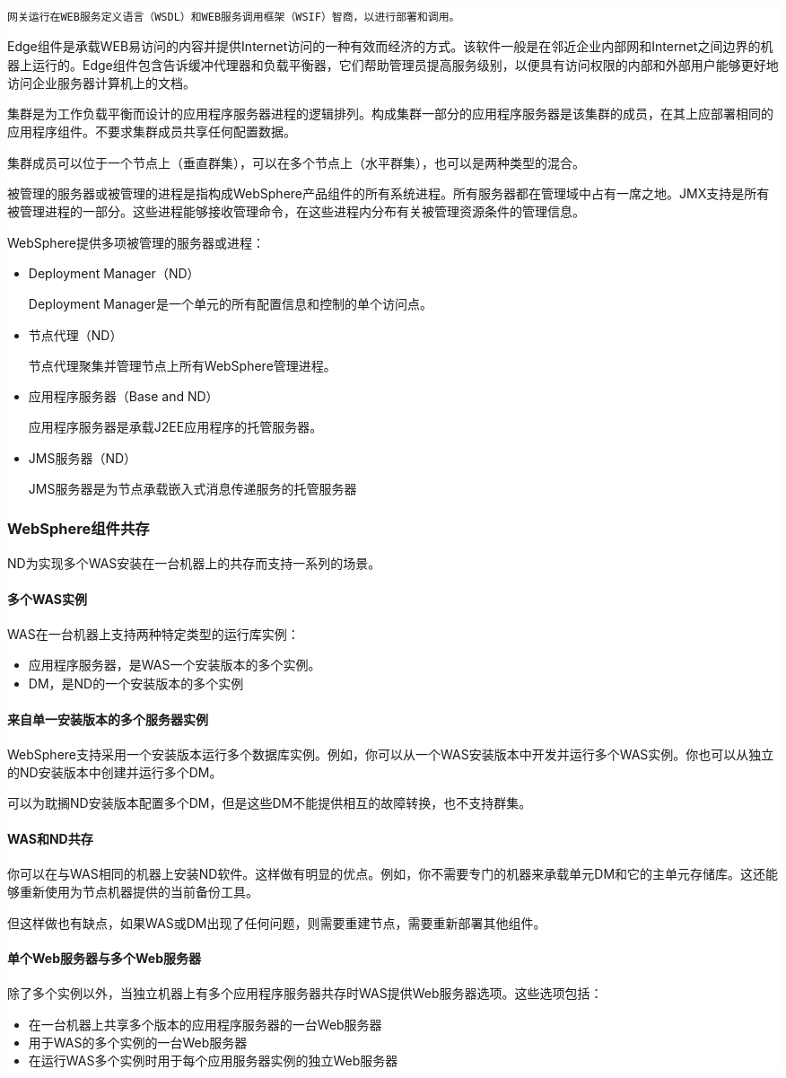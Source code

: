 	网关运行在WEB服务定义语言（WSDL）和WEB服务调用框架（WSIF）智商，以进行部署和调用。
	

Edge组件是承载WEB易访问的内容并提供Internet访问的一种有效而经济的方式。该软件一般是在邻近企业内部网和Internet之间边界的机器上运行的。Edge组件包含告诉缓冲代理器和负载平衡器，它们帮助管理员提高服务级别，以便具有访问权限的内部和外部用户能够更好地访问企业服务器计算机上的文档。

集群是为工作负载平衡而设计的应用程序服务器进程的逻辑排列。构成集群一部分的应用程序服务器是该集群的成员，在其上应部署相同的应用程序组件。不要求集群成员共享任何配置数据。

集群成员可以位于一个节点上（垂直群集），可以在多个节点上（水平群集），也可以是两种类型的混合。

被管理的服务器或被管理的进程是指构成WebSphere产品组件的所有系统进程。所有服务器都在管理域中占有一席之地。JMX支持是所有被管理进程的一部分。这些进程能够接收管理命令，在这些进程内分布有关被管理资源条件的管理信息。


WebSphere提供多项被管理的服务器或进程：

- Deployment Manager（ND）

	Deployment Manager是一个单元的所有配置信息和控制的单个访问点。

- 节点代理（ND）

	节点代理聚集并管理节点上所有WebSphere管理进程。
	
- 应用程序服务器（Base and ND）

	应用程序服务器是承载J2EE应用程序的托管服务器。
	
- JMS服务器（ND）

	JMS服务器是为节点承载嵌入式消息传递服务的托管服务器


### WebSphere组件共存

ND为实现多个WAS安装在一台机器上的共存而支持一系列的场景。

#### 多个WAS实例

WAS在一台机器上支持两种特定类型的运行库实例：

* 应用程序服务器，是WAS一个安装版本的多个实例。
* DM，是ND的一个安装版本的多个实例

#### 来自单一安装版本的多个服务器实例

WebSphere支持采用一个安装版本运行多个数据库实例。例如，你可以从一个WAS安装版本中开发并运行多个WAS实例。你也可以从独立的ND安装版本中创建并运行多个DM。

可以为耽搁ND安装版本配置多个DM，但是这些DM不能提供相互的故障转换，也不支持群集。

#### WAS和ND共存

你可以在与WAS相同的机器上安装ND软件。这样做有明显的优点。例如，你不需要专门的机器来承载单元DM和它的主单元存储库。这还能够重新使用为节点机器提供的当前备份工具。

但这样做也有缺点，如果WAS或DM出现了任何问题，则需要重建节点，需要重新部署其他组件。

#### 单个Web服务器与多个Web服务器

除了多个实例以外，当独立机器上有多个应用程序服务器共存时WAS提供Web服务器选项。这些选项包括：

- 在一台机器上共享多个版本的应用程序服务器的一台Web服务器
- 用于WAS的多个实例的一台Web服务器
- 在运行WAS多个实例时用于每个应用服务器实例的独立Web服务器

